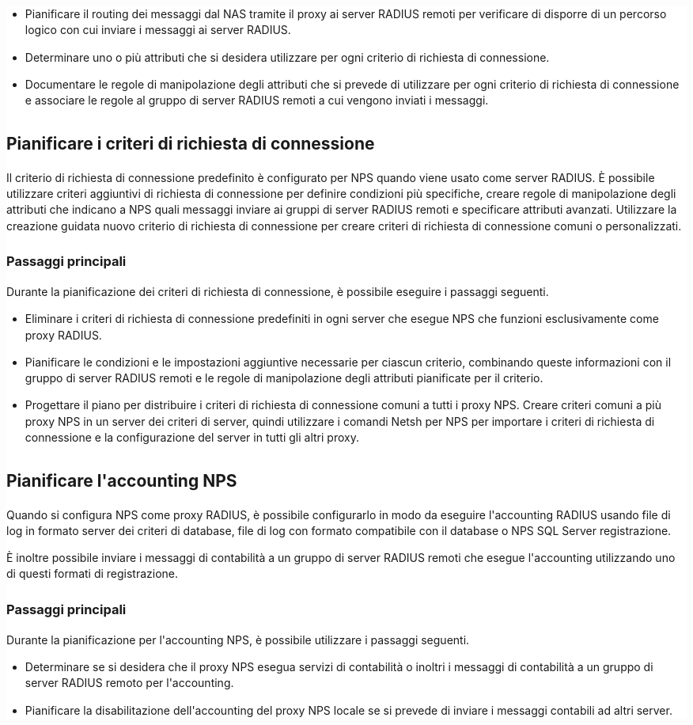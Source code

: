 - Pianificare il routing dei messaggi dal NAS tramite il proxy ai server RADIUS remoti per verificare di disporre di un percorso logico con cui inviare i messaggi ai server RADIUS.

- Determinare uno o più attributi che si desidera utilizzare per ogni criterio di richiesta di connessione.

- Documentare le regole di manipolazione degli attributi che si prevede di utilizzare per ogni criterio di richiesta di connessione e associare le regole al gruppo di server RADIUS remoti a cui vengono inviati i messaggi.

## <a name="plan-connection-request-policies"></a>Pianificare i criteri di richiesta di connessione

Il criterio di richiesta di connessione predefinito è configurato per NPS quando viene usato come server RADIUS. È possibile utilizzare criteri aggiuntivi di richiesta di connessione per definire condizioni più specifiche, creare regole di manipolazione degli attributi che indicano a NPS quali messaggi inviare ai gruppi di server RADIUS remoti e specificare attributi avanzati. Utilizzare la creazione guidata nuovo criterio di richiesta di connessione per creare criteri di richiesta di connessione comuni o personalizzati.

### <a name="key-steps"></a>Passaggi principali

Durante la pianificazione dei criteri di richiesta di connessione, è possibile eseguire i passaggi seguenti.

- Eliminare i criteri di richiesta di connessione predefiniti in ogni server che esegue NPS che funzioni esclusivamente come proxy RADIUS.

- Pianificare le condizioni e le impostazioni aggiuntive necessarie per ciascun criterio, combinando queste informazioni con il gruppo di server RADIUS remoti e le regole di manipolazione degli attributi pianificate per il criterio.

- Progettare il piano per distribuire i criteri di richiesta di connessione comuni a tutti i proxy NPS. Creare criteri comuni a più proxy NPS in un server dei criteri di server, quindi utilizzare i comandi Netsh per NPS per importare i criteri di richiesta di connessione e la configurazione del server in tutti gli altri proxy.

## <a name="plan-nps-accounting"></a>Pianificare l'accounting NPS

Quando si configura NPS come proxy RADIUS, è possibile configurarlo in modo da eseguire l'accounting RADIUS usando file di log in formato server dei criteri di database, file di log con formato compatibile con il database o NPS SQL Server registrazione.

È inoltre possibile inviare i messaggi di contabilità a un gruppo di server RADIUS remoti che esegue l'accounting utilizzando uno di questi formati di registrazione.

### <a name="key-steps"></a>Passaggi principali

Durante la pianificazione per l'accounting NPS, è possibile utilizzare i passaggi seguenti.

- Determinare se si desidera che il proxy NPS esegua servizi di contabilità o inoltri i messaggi di contabilità a un gruppo di server RADIUS remoto per l'accounting.

- Pianificare la disabilitazione dell'accounting del proxy NPS locale se si prevede di inviare i messaggi contabili ad altri server.
